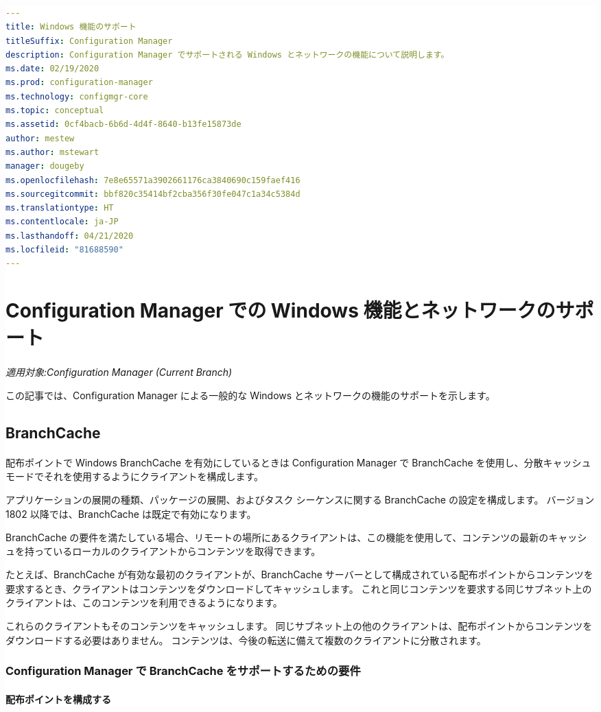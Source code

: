 ```yaml
---
title: Windows 機能のサポート
titleSuffix: Configuration Manager
description: Configuration Manager でサポートされる Windows とネットワークの機能について説明します。
ms.date: 02/19/2020
ms.prod: configuration-manager
ms.technology: configmgr-core
ms.topic: conceptual
ms.assetid: 0cf4bacb-6b6d-4d4f-8640-b13fe15873de
author: mestew
ms.author: mstewart
manager: dougeby
ms.openlocfilehash: 7e8e65571a3902661176ca3840690c159faef416
ms.sourcegitcommit: bbf820c35414bf2cba356f30fe047c1a34c5384d
ms.translationtype: HT
ms.contentlocale: ja-JP
ms.lasthandoff: 04/21/2020
ms.locfileid: "81688590"
---
```

# <a name="support-for-windows-features-and-networks-in-configuration-manager"></a>Configuration Manager での Windows 機能とネットワークのサポート

*適用対象:Configuration Manager (Current Branch)*

この記事では、Configuration Manager による一般的な Windows とネットワークの機能のサポートを示します。  

## <a name="branchcache"></a><a name="bkmk_branchcache"></a> BranchCache  

配布ポイントで Windows BranchCache を有効にしているときは Configuration Manager で BranchCache を使用し、分散キャッシュ モードでそれを使用するようにクライアントを構成します。

アプリケーションの展開の種類、パッケージの展開、およびタスク シーケンスに関する BranchCache の設定を構成します。 バージョン 1802 以降では、BranchCache は既定で有効になります。

BranchCache の要件を満たしている場合、リモートの場所にあるクライアントは、この機能を使用して、コンテンツの最新のキャッシュを持っているローカルのクライアントからコンテンツを取得できます。  

たとえば、BranchCache が有効な最初のクライアントが、BranchCache サーバーとして構成されている配布ポイントからコンテンツを要求するとき、クライアントはコンテンツをダウンロードしてキャッシュします。 これと同じコンテンツを要求する同じサブネット上のクライアントは、このコンテンツを利用できるようになります。

これらのクライアントもそのコンテンツをキャッシュします。 同じサブネット上の他のクライアントは、配布ポイントからコンテンツをダウンロードする必要はありません。 コンテンツは、今後の転送に備えて複数のクライアントに分散されます。  

### <a name="requirements-to-support-branchcache-with-configuration-manager"></a>Configuration Manager で BranchCache をサポートするための要件

#### <a name="configure-distribution-points"></a>配布ポイントを構成する
